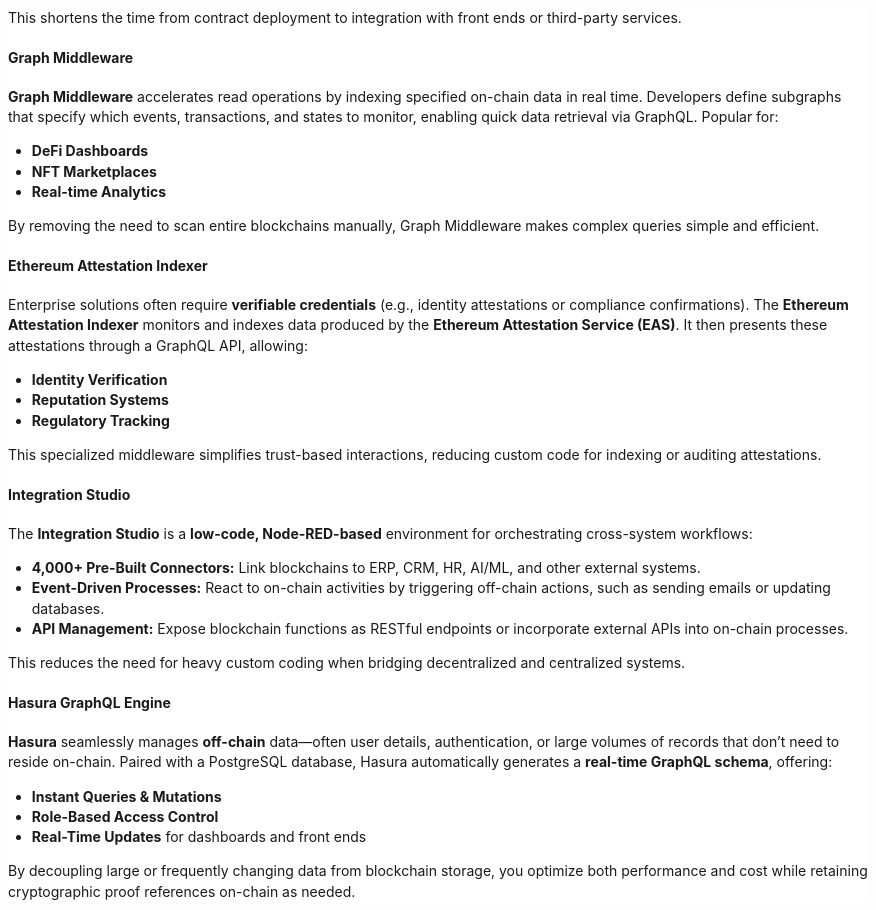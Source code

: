 This shortens the time from contract deployment to integration with front ends or third-party services.

#### **Graph Middleware**

**Graph Middleware** accelerates read operations by indexing specified on-chain data in real time. Developers define subgraphs that specify which events, transactions, and states to monitor, enabling quick data retrieval via GraphQL. Popular for:

- **DeFi Dashboards**  
- **NFT Marketplaces**  
- **Real-time Analytics**

By removing the need to scan entire blockchains manually, Graph Middleware makes complex queries simple and efficient.

#### **Ethereum Attestation Indexer**

Enterprise solutions often require **verifiable credentials** (e.g., identity attestations or compliance confirmations). The **Ethereum Attestation Indexer** monitors and indexes data produced by the **Ethereum Attestation Service (EAS)**. It then presents these attestations through a GraphQL API, allowing:

- **Identity Verification**  
- **Reputation Systems**  
- **Regulatory Tracking**

This specialized middleware simplifies trust-based interactions, reducing custom code for indexing or auditing attestations.

#### **Integration Studio**

The **Integration Studio** is a **low-code, Node-RED-based** environment for orchestrating cross-system workflows:

- **4,000+ Pre-Built Connectors:** Link blockchains to ERP, CRM, HR, AI/ML, and other external systems.  
- **Event-Driven Processes:** React to on-chain activities by triggering off-chain actions, such as sending emails or updating databases.  
- **API Management:** Expose blockchain functions as RESTful endpoints or incorporate external APIs into on-chain processes.

This reduces the need for heavy custom coding when bridging decentralized and centralized systems.

#### **Hasura GraphQL Engine**

**Hasura** seamlessly manages **off-chain** data—often user details, authentication, or large volumes of records that don’t need to reside on-chain. Paired with a PostgreSQL database, Hasura automatically generates a **real-time GraphQL schema**, offering:

- **Instant Queries & Mutations**  
- **Role-Based Access Control**  
- **Real-Time Updates** for dashboards and front ends

By decoupling large or frequently changing data from blockchain storage, you optimize both performance and cost while retaining cryptographic proof references on-chain as needed.
